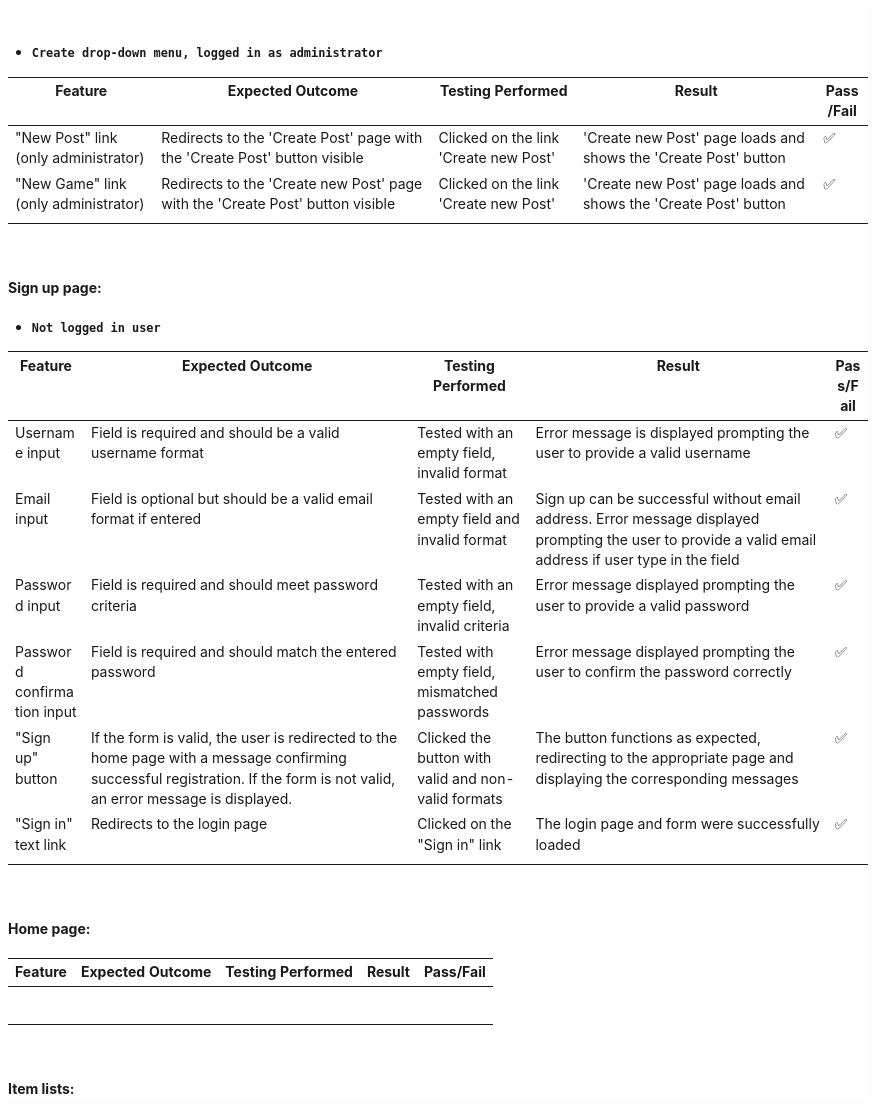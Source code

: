 &nbsp;

- **`Create drop-down menu, logged in as administrator`**

| Feature | Expected Outcome | Testing Performed | Result | Pass/Fail |
| --- | --- | --- | --- | --- |
| "New Post" link (only administrator) | Redirects to the 'Create Post' page with the 'Create Post' button visible | Clicked on the link 'Create new Post' | 'Create new Post' page loads and shows the 'Create Post' button | ✅ |
| "New Game" link (only administrator) | Redirects to the 'Create new Post' page with the 'Create Post' button visible | Clicked on the link 'Create new Post' | 'Create new Post' page loads and shows the 'Create Post' button | ✅ |
| | |

&nbsp;

#### Sign up page:

- **`Not logged in user`**

| Feature | Expected Outcome | Testing Performed | Result | Pass/Fail |
| --- | --- | --- | --- | --- |
| Username input | Field is required and should be a valid username format | Tested with an empty field, invalid format | Error message is displayed prompting the user to provide a valid username | ✅ |
| Email input | Field is optional but should be a valid email format if entered | Tested with an empty field and invalid format | Sign up can be successful without email address. Error message displayed prompting the user to provide a valid email address if user type in the field | ✅ |
| Password input | Field is required and should meet password criteria | Tested with an empty field, invalid criteria | Error message displayed prompting the user to provide a valid password | ✅ |
| Password confirmation input | Field is required and should match the entered password | Tested with empty field, mismatched passwords | Error message displayed prompting the user to confirm the password correctly | ✅ |
| "Sign up" button | If the form is valid, the user is redirected to the home page with a message confirming successful registration. If the form is not valid, an error message is displayed. | Clicked the button with valid and non-valid formats | The button functions as expected, redirecting to the appropriate page and displaying the corresponding messages | ✅ |
| "Sign in" text link | Redirects to the login page | Clicked on the "Sign in" link | The login page and form were successfully loaded | ✅ |
| | |

&nbsp;

#### Home page:

| Feature | Expected Outcome | Testing Performed | Result | Pass/Fail |
| --- | --- | --- | --- | --- |
|  |  |  |  |  |
|  |  |  |  |  |
|  |  |  |  |  |
|  |  |  |  |  |
|  |  |  |  |  |
|  |  |  |  |  |
| | |

&nbsp;

#### Item lists:
